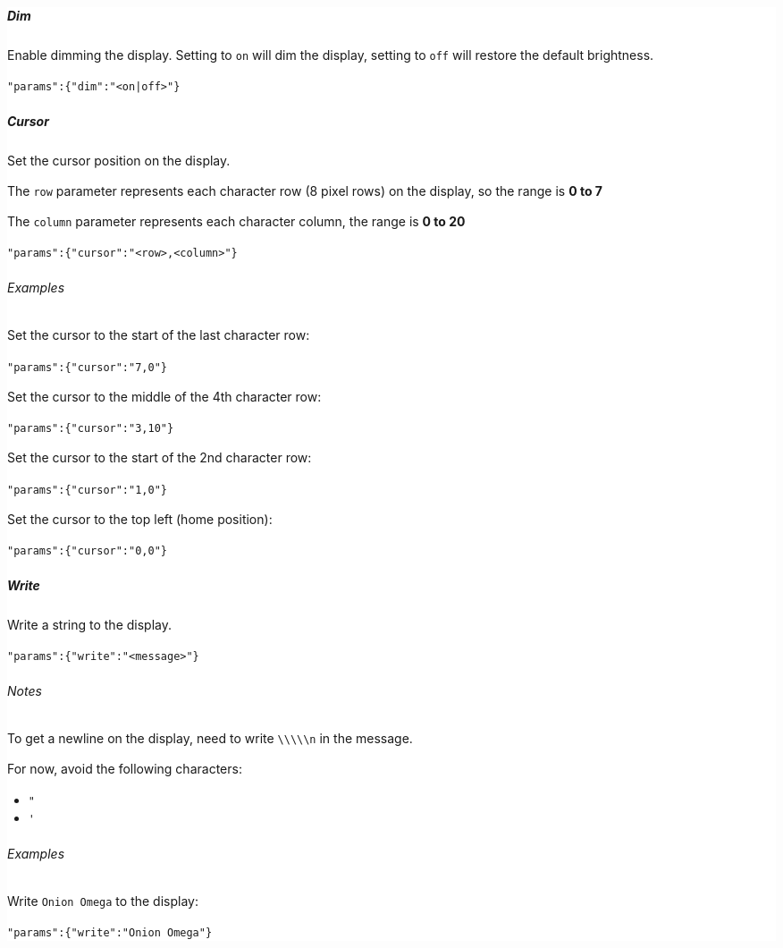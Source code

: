 
[//]: # (oled-exp: commands: dim)

##### Dim
Enable dimming the display. Setting to `on` will dim the display, setting to `off` will restore the default brightness.
```
"params":{"dim":"<on|off>"}
```


[//]: # (oled-exp: commands: cursor)

##### Cursor
Set the cursor position on the display. 

The `row` parameter represents each character row (8 pixel rows) on the display, so the range is **0 to 7**

The `column` parameter represents each character column, the range is **0 to 20**
```
"params":{"cursor":"<row>,<column>"}
```

###### Examples
Set the cursor to the start of the last character row:
```
"params":{"cursor":"7,0"}
```

Set the cursor to the middle of the 4th character row:
```
"params":{"cursor":"3,10"}
```

Set the cursor to the start of the 2nd character row:
```
"params":{"cursor":"1,0"}
```

Set the cursor to the top left (home position):
```
"params":{"cursor":"0,0"}
```


[//]: # (oled-exp: commands: write)

##### Write
Write a string to the display. 

```
"params":{"write":"<message>"}
```

###### Notes
To get a newline on the display, need to write `\\\\\n` in the message.

For now, avoid the following characters:
* `"`
* `'`


###### Examples
Write `Onion Omega` to the display:
```
"params":{"write":"Onion Omega"}
```


[//]: # (pwm-exp)
[//]: # (pwm-exp: init)
[//]: # (pwm-exp: sleep)
[//]: # (pwm-exp: set)
[//]: # (pwm-exp: set-period)
[//]: # (relay-exp)
[//]: # (relay-exp: set)
[//]: # (relay-exp: get)
[//]: # (oled-exp)
[//]: # (oled-exp: options)
[//]: # (oled-exp: commands)
[//]: # (oled-exp: commands: power)
[//]: # (oled-exp: commands: invert)
[//]: # (oled-exp: commands: scroll)
[//]: # (oled-exp: commands: draw)